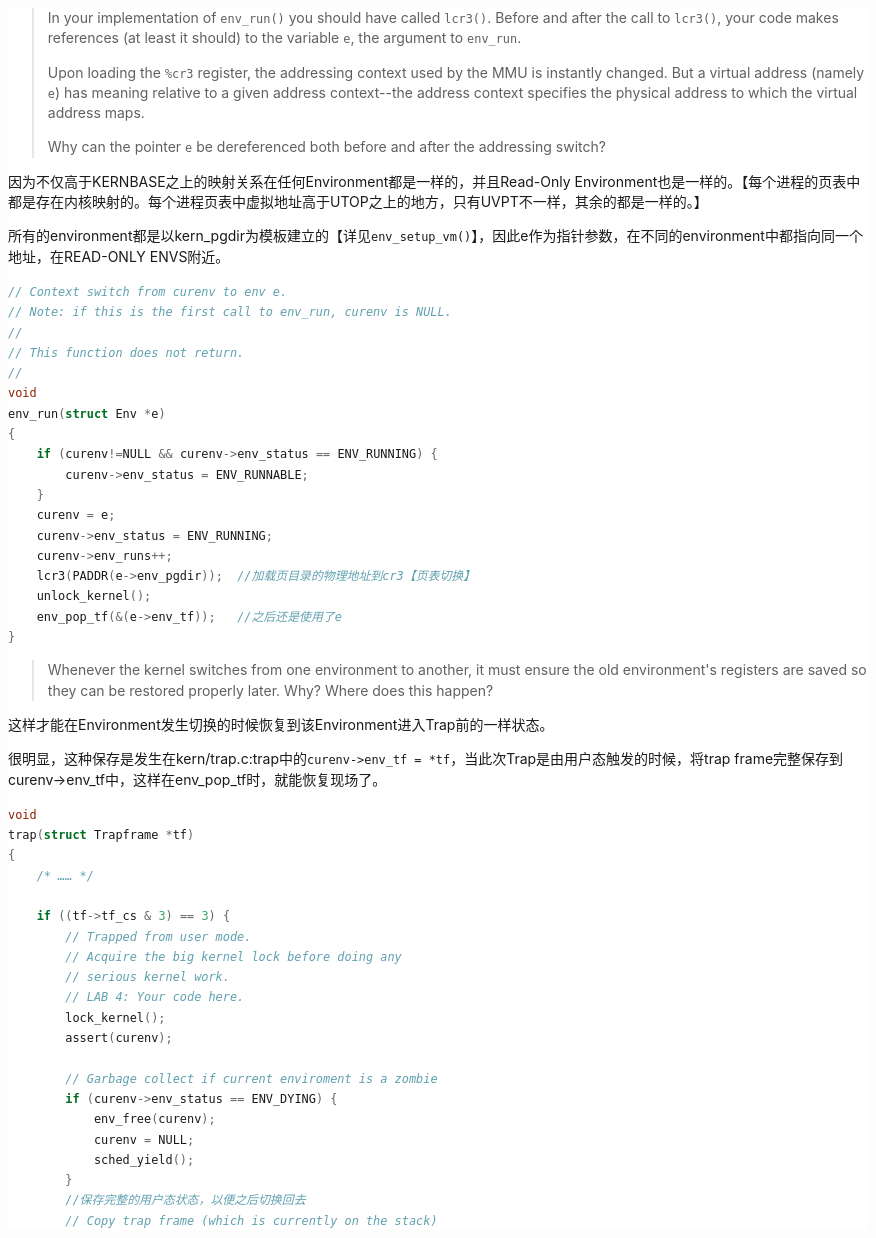 >In your implementation of `env_run()` you should have called `lcr3()`. Before and after the call to `lcr3()`, your code makes references (at least it should) to the variable `e`, the argument to `env_run`. 
>
>Upon loading the `%cr3` register, the addressing context used by the MMU is instantly changed. But a virtual address (namely `e`) has meaning relative to a given address context--the address context specifies the physical address to which the virtual address maps. 
>
>Why can the pointer `e` be dereferenced both before and after the addressing switch?

因为不仅高于KERNBASE之上的映射关系在任何Environment都是一样的，并且Read-Only Environment也是一样的。【每个进程的页表中都是存在内核映射的。每个进程页表中虚拟地址高于UTOP之上的地方，只有UVPT不一样，其余的都是一样的。】

所有的environment都是以kern_pgdir为模板建立的【详见`env_setup_vm()`】，因此e作为指针参数，在不同的environment中都指向同一个地址，在READ-ONLY ENVS附近。

```c
// Context switch from curenv to env e.
// Note: if this is the first call to env_run, curenv is NULL.
//
// This function does not return.
//
void
env_run(struct Env *e)
{
	if (curenv!=NULL && curenv->env_status == ENV_RUNNING) {
		curenv->env_status = ENV_RUNNABLE;
	}
	curenv = e;
	curenv->env_status = ENV_RUNNING;
	curenv->env_runs++;
	lcr3(PADDR(e->env_pgdir));	//加载页目录的物理地址到cr3【页表切换】
	unlock_kernel();
	env_pop_tf(&(e->env_tf));	//之后还是使用了e
}
```

>Whenever the kernel switches from one environment to another, it must ensure the old environment's registers are saved so they can be restored properly later. Why? Where does this happen?

这样才能在Environment发生切换的时候恢复到该Environment进入Trap前的一样状态。

很明显，这种保存是发生在kern/trap.c:trap中的`curenv->env_tf = *tf`，当此次Trap是由用户态触发的时候，将trap frame完整保存到curenv->env_tf中，这样在env_pop_tf时，就能恢复现场了。

```c
void
trap(struct Trapframe *tf)
{
	/* …… */

	if ((tf->tf_cs & 3) == 3) {
		// Trapped from user mode.
		// Acquire the big kernel lock before doing any
		// serious kernel work.
		// LAB 4: Your code here.
		lock_kernel();
		assert(curenv);

		// Garbage collect if current enviroment is a zombie
		if (curenv->env_status == ENV_DYING) {
			env_free(curenv);
			curenv = NULL;
			sched_yield();
		}
		//保存完整的用户态状态，以便之后切换回去
		// Copy trap frame (which is currently on the stack)
```